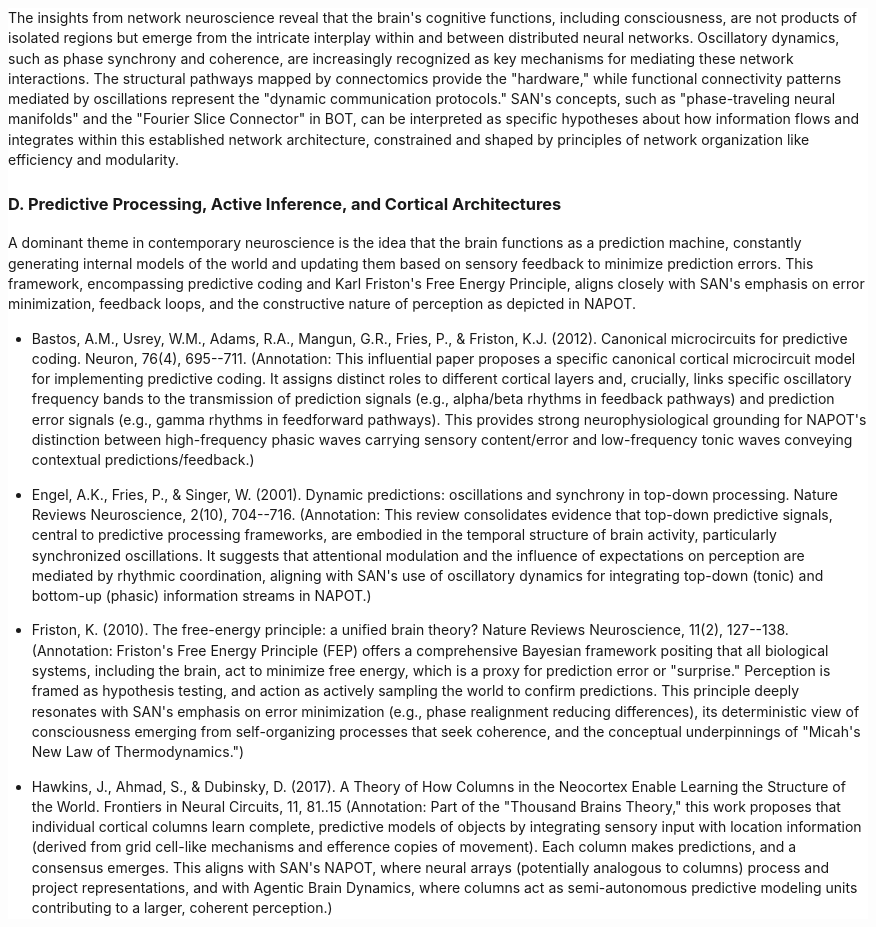 The insights from network neuroscience reveal that the brain's cognitive functions, including consciousness, are not products of isolated regions but emerge from the intricate interplay within and between distributed neural networks. Oscillatory dynamics, such as phase synchrony and coherence, are increasingly recognized as key mechanisms for mediating these network interactions. The structural pathways mapped by connectomics provide the "hardware," while functional connectivity patterns mediated by oscillations represent the "dynamic communication protocols." SAN's concepts, such as "phase-traveling neural manifolds" and the "Fourier Slice Connector" in BOT, can be interpreted as specific hypotheses about how information flows and integrates within this established network architecture, constrained and shaped by principles of network organization like efficiency and modularity.

### D. Predictive Processing, Active Inference, and Cortical Architectures

A dominant theme in contemporary neuroscience is the idea that the brain functions as a prediction machine, constantly generating internal models of the world and updating them based on sensory feedback to minimize prediction errors. This framework, encompassing predictive coding and Karl Friston's Free Energy Principle, aligns closely with SAN's emphasis on error minimization, feedback loops, and the constructive nature of perception as depicted in NAPOT.

-   Bastos, A.M., Usrey, W.M., Adams, R.A., Mangun, G.R., Fries, P., & Friston, K.J. (2012). Canonical microcircuits for predictive coding. Neuron, 76(4), 695--711. (Annotation: This influential paper proposes a specific canonical cortical microcircuit model for implementing predictive coding. It assigns distinct roles to different cortical layers and, crucially, links specific oscillatory frequency bands to the transmission of prediction signals (e.g., alpha/beta rhythms in feedback pathways) and prediction error signals (e.g., gamma rhythms in feedforward pathways). This provides strong neurophysiological grounding for NAPOT's distinction between high-frequency phasic waves carrying sensory content/error and low-frequency tonic waves conveying contextual predictions/feedback.)

-   Engel, A.K., Fries, P., & Singer, W. (2001). Dynamic predictions: oscillations and synchrony in top-down processing. Nature Reviews Neuroscience, 2(10), 704--716. (Annotation: This review consolidates evidence that top-down predictive signals, central to predictive processing frameworks, are embodied in the temporal structure of brain activity, particularly synchronized oscillations. It suggests that attentional modulation and the influence of expectations on perception are mediated by rhythmic coordination, aligning with SAN's use of oscillatory dynamics for integrating top-down (tonic) and bottom-up (phasic) information streams in NAPOT.)

-   Friston, K. (2010). The free-energy principle: a unified brain theory? Nature Reviews Neuroscience, 11(2), 127--138. (Annotation: Friston's Free Energy Principle (FEP) offers a comprehensive Bayesian framework positing that all biological systems, including the brain, act to minimize free energy, which is a proxy for prediction error or "surprise." Perception is framed as hypothesis testing, and action as actively sampling the world to confirm predictions. This principle deeply resonates with SAN's emphasis on error minimization (e.g., phase realignment reducing differences), its deterministic view of consciousness emerging from self-organizing processes that seek coherence, and the conceptual underpinnings of "Micah's New Law of Thermodynamics.")

-   Hawkins, J., Ahmad, S., & Dubinsky, D. (2017). A Theory of How Columns in the Neocortex Enable Learning the Structure of the World. Frontiers in Neural Circuits, 11, 81..15 (Annotation: Part of the "Thousand Brains Theory," this work proposes that individual cortical columns learn complete, predictive models of objects by integrating sensory input with location information (derived from grid cell-like mechanisms and efference copies of movement). Each column makes predictions, and a consensus emerges. This aligns with SAN's NAPOT, where neural arrays (potentially analogous to columns) process and project representations, and with Agentic Brain Dynamics, where columns act as semi-autonomous predictive modeling units contributing to a larger, coherent perception.)
